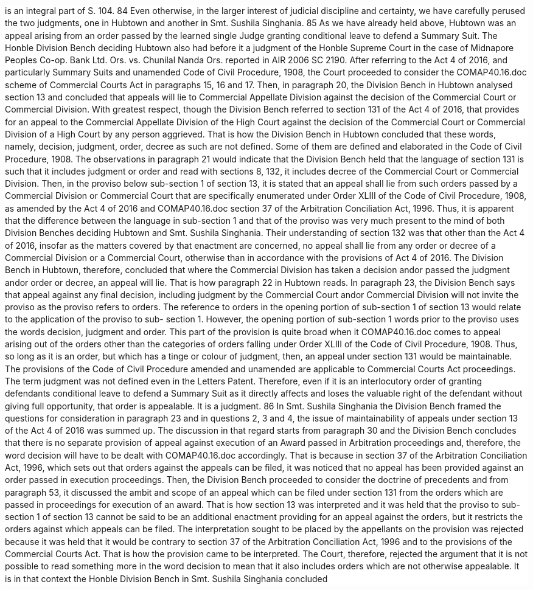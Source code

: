 is an integral part of S. 104. 84 Even otherwise, in the larger interest of judicial discipline and certainty, we have carefully perused the two judgments, one in Hubtown and another in Smt. Sushila Singhania. 85 As we have already held above, Hubtown was an appeal arising from an order passed by the learned single Judge granting conditional leave to defend a Summary Suit. The Honble Division Bench deciding Hubtown also had before it a judgment of the Honble Supreme Court in the case of Midnapore Peoples Co-op. Bank Ltd.  Ors. vs. Chunilal Nanda  Ors. reported in AIR 2006 SC 2190. After referring to the Act 4 of 2016, and particularly Summary Suits and unamended Code of Civil Procedure, 1908, the Court proceeded to consider the COMAP40.16.doc scheme of Commercial Courts Act in paragraphs 15, 16 and 17. Then, in paragraph 20, the Division Bench in Hubtown analysed section 13 and concluded that appeals will lie to Commercial Appellate Division against the decision of the Commercial Court or Commercial Division. With greatest respect, though the Division Bench referred to section 131 of the Act 4 of 2016, that provides for an appeal to the Commercial Appellate Division of the High Court against the decision of the Commercial Court or Commercial Division of a High Court by any person aggrieved. That is how the Division Bench in Hubtown concluded that these words, namely, decision, judgment, order, decree as such are not defined. Some of them are defined and elaborated in the Code of Civil Procedure, 1908. The observations in paragraph 21 would indicate that the Division Bench held that the language of section 131 is such that it includes judgment or order and read with sections 8, 132, it includes decree of the Commercial Court or Commercial Division. Then, in the proviso below sub-section 1 of section 13, it is stated that an appeal shall lie from such orders passed by a Commercial Division or Commercial Court that are specifically enumerated under Order XLIII of the Code of Civil Procedure, 1908, as amended by the Act 4 of 2016 and COMAP40.16.doc section 37 of the Arbitration  Conciliation Act, 1996. Thus, it is apparent that the difference between the language in sub-section 1 and that of the proviso was very much present to the mind of both Division Benches deciding Hubtown and Smt. Sushila Singhania. Their understanding of section 132 was that other than the Act 4 of 2016, insofar as the matters covered by that enactment are concerned, no appeal shall lie from any order or decree of a Commercial Division or a Commercial Court, otherwise than in accordance with the provisions of Act 4 of 2016. The Division Bench in Hubtown, therefore, concluded that where the Commercial Division has taken a decision andor passed the judgment andor order or decree, an appeal will lie. That is how paragraph 22 in Hubtown reads. In paragraph 23, the Division Bench says that appeal against any final decision, including judgment by the Commercial Court andor Commercial Division will not invite the proviso as the proviso refers to orders. The reference to orders in the opening portion of sub-section 1 of section 13 would relate to the application of the proviso to sub- section 1. However, the opening portion of sub-section 1 words prior to the proviso uses the words decision, judgment and order. This part of the provision is quite broad when it COMAP40.16.doc comes to appeal arising out of the orders other than the categories of orders falling under Order XLIII of the Code of Civil Procedure, 1908. Thus, so long as it is an order, but which has a tinge or colour of judgment, then, an appeal under section 131 would be maintainable. The provisions of the Code of Civil Procedure amended and unamended are applicable to Commercial Courts Act proceedings. The term judgment was not defined even in the Letters Patent. Therefore, even if it is an interlocutory order of granting defendants conditional leave to defend a Summary Suit as it directly affects and loses the valuable right of the defendant without giving full opportunity, that order is appealable. It is a judgment. 86 In Smt. Sushila Singhania the Division Bench framed the questions for consideration in paragraph 23 and in questions 2, 3 and 4, the issue of maintainability of appeals under section 13 of the Act 4 of 2016 was summed up. The discussion in that regard starts from paragraph 30 and the Division Bench concludes that there is no separate provision of appeal against execution of an Award passed in Arbitration proceedings and, therefore, the word decision will have to be dealt with COMAP40.16.doc accordingly. That is because in section 37 of the Arbitration  Conciliation Act, 1996, which sets out that orders against the appeals can be filed, it was noticed that no appeal has been provided against an order passed in execution proceedings. Then, the Division Bench proceeded to consider the doctrine of precedents and from paragraph 53, it discussed the ambit and scope of an appeal which can be filed under section 131 from the orders which are passed in proceedings for execution of an award. That is how section 13 was interpreted and it was held that the proviso to sub-section 1 of section 13 cannot be said to be an additional enactment providing for an appeal against the orders, but it restricts the orders against which appeals can be filed. The interpretation sought to be placed by the appellants on the provision was rejected because it was held that it would be contrary to section 37 of the Arbitration  Conciliation Act, 1996 and to the provisions of the Commercial Courts Act. That is how the provision came to be interpreted. The Court, therefore, rejected the argument that it is not possible to read something more in the word decision to mean that it also includes orders which are not otherwise appealable. It is in that context the Honble Division Bench in Smt. Sushila Singhania concluded